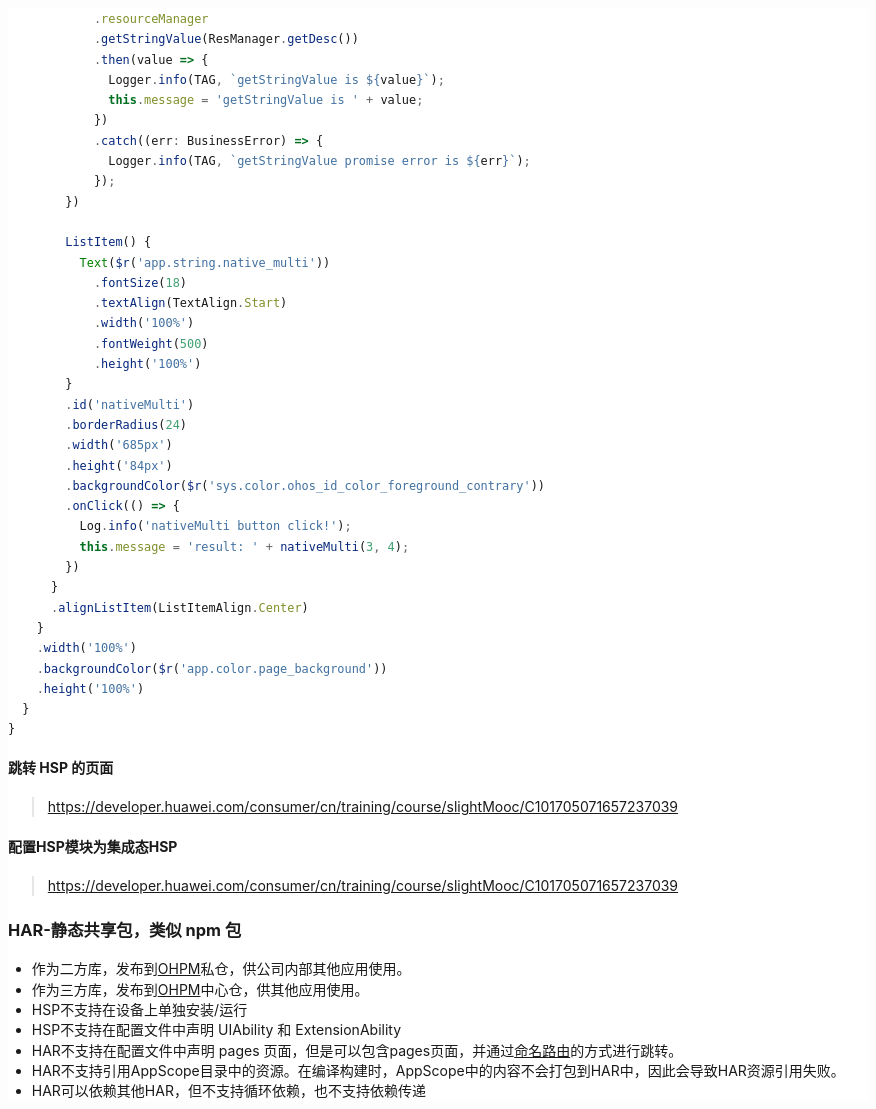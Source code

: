 ```ts
            .resourceManager
            .getStringValue(ResManager.getDesc())
            .then(value => {
              Logger.info(TAG, `getStringValue is ${value}`);
              this.message = 'getStringValue is ' + value;
            })
            .catch((err: BusinessError) => {
              Logger.info(TAG, `getStringValue promise error is ${err}`);
            });
        })

        ListItem() {
          Text($r('app.string.native_multi'))
            .fontSize(18)
            .textAlign(TextAlign.Start)
            .width('100%')
            .fontWeight(500)
            .height('100%')
        }
        .id('nativeMulti')
        .borderRadius(24)
        .width('685px')
        .height('84px')
        .backgroundColor($r('sys.color.ohos_id_color_foreground_contrary'))
        .onClick(() => {
          Log.info('nativeMulti button click!');
          this.message = 'result: ' + nativeMulti(3, 4);
        })
      }
      .alignListItem(ListItemAlign.Center)
    }
    .width('100%')
    .backgroundColor($r('app.color.page_background'))
    .height('100%')
  }
}
```

#### 跳转 HSP 的页面

> https://developer.huawei.com/consumer/cn/training/course/slightMooc/C101705071657237039

#### 配置HSP模块为集成态HSP

> https://developer.huawei.com/consumer/cn/training/course/slightMooc/C101705071657237039

### HAR-静态共享包，类似 npm 包

- 作为二方库，发布到[OHPM](https://ohpm.openharmony.cn/)私仓，供公司内部其他应用使用。
- 作为三方库，发布到[OHPM](https://ohpm.openharmony.cn/)中心仓，供其他应用使用。
- HSP不支持在设备上单独安装/运行
- HSP不支持在配置文件中声明 UIAbility 和 ExtensionAbility 
- HAR不支持在配置文件中声明 pages 页面，但是可以包含pages页面，并通过[命名路由](https://developer.huawei.com/consumer/cn/doc/harmonyos-guides-V5/arkts-routing-V5#命名路由)的方式进行跳转。
- HAR不支持引用AppScope目录中的资源。在编译构建时，AppScope中的内容不会打包到HAR中，因此会导致HAR资源引用失败。
- HAR可以依赖其他HAR，但不支持循环依赖，也不支持依赖传递
